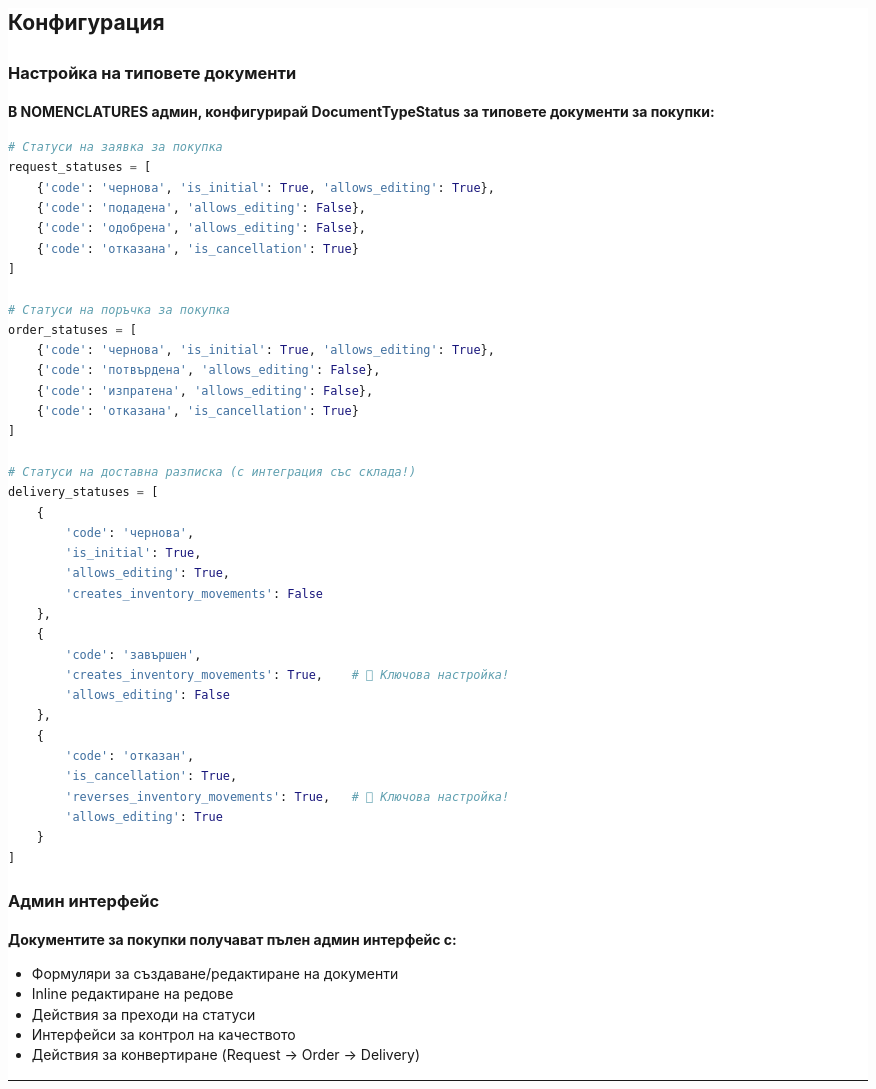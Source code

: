 
## Конфигурация

### Настройка на типовете документи

**В NOMENCLATURES админ, конфигурирай DocumentTypeStatus за типовете документи за покупки:**

```python
# Статуси на заявка за покупка
request_statuses = [
    {'code': 'чернова', 'is_initial': True, 'allows_editing': True},
    {'code': 'подадена', 'allows_editing': False}, 
    {'code': 'одобрена', 'allows_editing': False},
    {'code': 'отказана', 'is_cancellation': True}
]

# Статуси на поръчка за покупка  
order_statuses = [
    {'code': 'чернова', 'is_initial': True, 'allows_editing': True},
    {'code': 'потвърдена', 'allows_editing': False},
    {'code': 'изпратена', 'allows_editing': False},
    {'code': 'отказана', 'is_cancellation': True}
]

# Статуси на доставна разписка (с интеграция със склада!)
delivery_statuses = [
    {
        'code': 'чернова', 
        'is_initial': True, 
        'allows_editing': True,
        'creates_inventory_movements': False
    },
    {
        'code': 'завършен',
        'creates_inventory_movements': True,    # 🎯 Ключова настройка!
        'allows_editing': False
    },
    {
        'code': 'отказан',
        'is_cancellation': True,
        'reverses_inventory_movements': True,   # 🎯 Ключова настройка!
        'allows_editing': True
    }
]
```

### Админ интерфейс

**Документите за покупки получават пълен админ интерфейс с:**
- Формуляри за създаване/редактиране на документи
- Inline редактиране на редове
- Действия за преходи на статуси  
- Интерфейси за контрол на качеството
- Действия за конвертиране (Request → Order → Delivery)

---